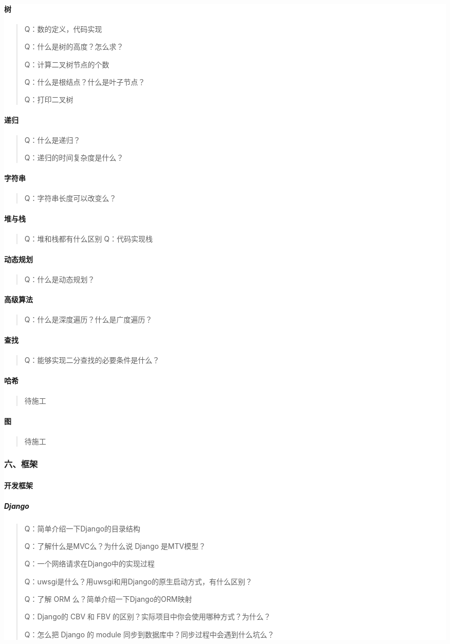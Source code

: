 #### 树

> Q：数的定义，代码实现
>
> Q：什么是树的高度？怎么求？
>
> Q：计算二叉树节点的个数
>
> Q：什么是根结点？什么是叶子节点？
>
> Q：打印二叉树

#### 递归

> Q：什么是递归？
>
> Q：递归的时间复杂度是什么？

#### 字符串

> Q：字符串长度可以改变么？



#### 堆与栈

> Q：堆和栈都有什么区别
> Q：代码实现栈


#### 动态规划

> Q：什么是动态规划？

#### 高级算法

> Q：什么是深度遍历？什么是广度遍历？

#### 查找

> Q：能够实现二分查找的必要条件是什么？

#### 哈希
> 待施工

#### 图
> 待施工

### 六、框架

#### 开发框架

##### Django

> Q：简单介绍一下Django的目录结构
>
> Q：了解什么是MVC么？为什么说 Django 是MTV模型？
>
> Q：一个网络请求在Django中的实现过程
>
> Q：uwsgi是什么？用uwsgi和用Django的原生启动方式，有什么区别？
>
> Q：了解 ORM 么？简单介绍一下Django的ORM映射
>
> Q：Django的 CBV 和 FBV 的区别？实际项目中你会使用哪种方式？为什么？
>
> Q：怎么把 Django 的 module 同步到数据库中？同步过程中会遇到什么坑么？
